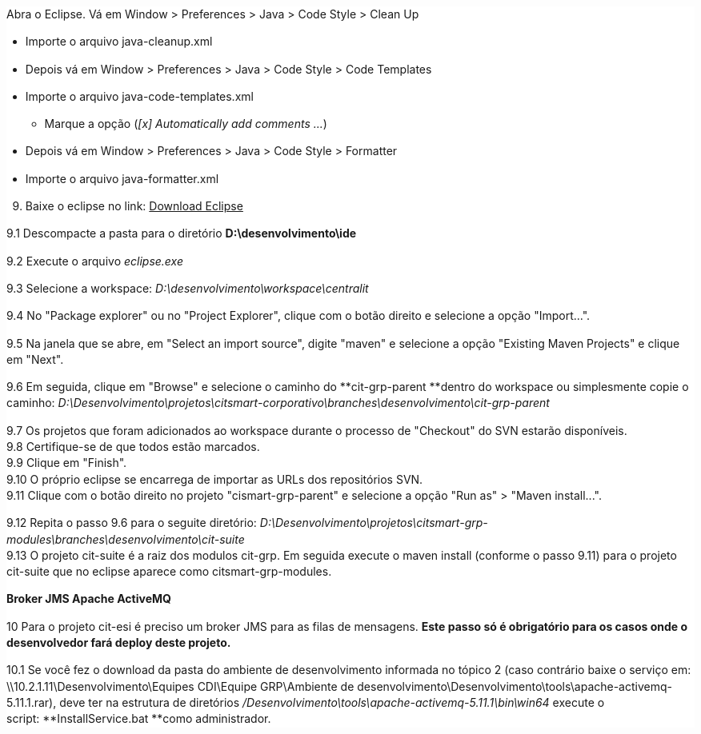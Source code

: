 Abra o Eclipse. Vá em Window \> Preferences \> Java \> Code Style \> Clean Up

-   Importe o arquivo java-cleanup.xml

-   Depois vá em Window \> Preferences \> Java \> Code Style \> Code Templates

-   Importe o arquivo java-code-templates.xml

    -   Marque a opção (*[x] Automatically add comments ...*)

-   Depois vá em Window \> Preferences \> Java \> Code Style \> Formatter

-   Importe o arquivo java-formatter.xml

9. Baixe o eclipse no link: [Download
Eclipse](http://www.eclipse.org/downloads/download.php?file=/technology/epp/downloads/release/kepler/SR2/eclipse-jee-kepler-SR2-win32-x86_64.zip&mirror_id=575%E2%80%8B)

9.1 Descompacte a pasta para o diretório **D:\\desenvolvimento\\ide**

9.2 Execute o arquivo *eclipse.exe*

9.3 Selecione a workspace: *D:\\desenvolvimento\\workspace\\centralit*

9.4 No "Package explorer" ou no "Project Explorer", clique com o botão direito e
selecione a opção "Import...".

9.5 Na janela que se abre, em "Select an import source", digite "maven" e
selecione a opção "Existing Maven Projects" e clique em "Next".

9.6 Em seguida, clique em "Browse" e selecione o caminho
do **cit-grp-parent **dentro do workspace ou simplesmente copie o
caminho: *D:\\Desenvolvimento\\projetos\\citsmart-corporativo\\branches\\desenvolvimento\\cit-grp-parent​*

9.7 Os projetos que foram adicionados ao workspace durante o processo de
"Checkout" do SVN estarão disponíveis.  
9.8 Certifique-se de que todos estão marcados.  
9.9 Clique em "Finish".  
9.10 O próprio eclipse se encarrega de importar as URLs dos repositórios SVN.  
9.11 Clique com o botão direito no projeto "cismart-grp-parent" e selecione a
opção "Run as" \> "Maven install...".



9.12 Repita o passo 9.6 para o seguite
diretório: *D:\\Desenvolvimento\\projetos\\citsmart-grp-modules\\branches\\desenvolvimento\\cit-suite*  
9.13 O projeto cit-suite é a raiz dos modulos cit-grp. Em seguida execute o
maven install (conforme o passo 9.11) para o projeto cit-suite que no eclipse
aparece como citsmart-grp-modules.

**Broker JMS Apache ActiveMQ**

10 Para o projeto cit-esi é preciso um broker JMS para as filas de
mensagens. **Este passo só é obrigatório para os casos onde o desenvolvedor fará
deploy deste projeto.**

10.1 Se você fez o download da pasta do ambiente de desenvolvimento informada no
tópico 2 (caso contrário baixe o serviço em:
\\\\10.2.1.11\\Desenvolvimento\\Equipes CDI\\Equipe GRP\\Ambiente de
desenvolvimento\\Desenvolvimento\\tools\\apache-activemq-5.11.1.rar), deve ter
na estrutura de
diretórios */Desenvolvimento\\tools\\apache-activemq-5.11.1\\bin\\win64* execute
o script: **InstallService.bat **como administrador.
